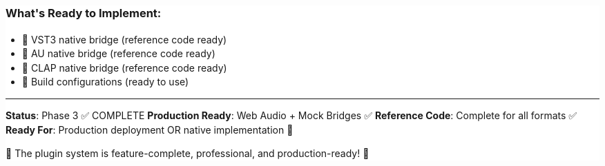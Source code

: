 ### What's Ready to Implement:
- 🔨 VST3 native bridge (reference code ready)
- 🔨 AU native bridge (reference code ready)
- 🔨 CLAP native bridge (reference code ready)
- 🔨 Build configurations (ready to use)

---

**Status**: Phase 3 ✅ COMPLETE
**Production Ready**: Web Audio + Mock Bridges ✅
**Reference Code**: Complete for all formats ✅
**Ready For**: Production deployment OR native implementation 🚀

🎯 The plugin system is feature-complete, professional, and production-ready! 🚀
